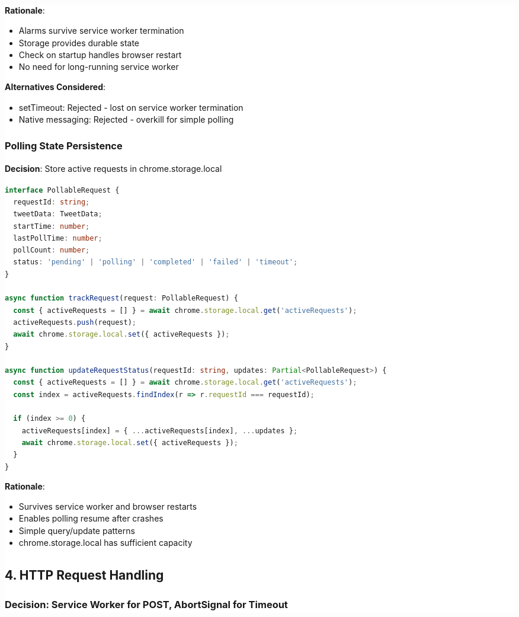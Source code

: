 
**Rationale**:
- Alarms survive service worker termination
- Storage provides durable state
- Check on startup handles browser restart
- No need for long-running service worker

**Alternatives Considered**:
- setTimeout: Rejected - lost on service worker termination
- Native messaging: Rejected - overkill for simple polling

### Polling State Persistence

**Decision**: Store active requests in chrome.storage.local

```typescript
interface PollableRequest {
  requestId: string;
  tweetData: TweetData;
  startTime: number;
  lastPollTime: number;
  pollCount: number;
  status: 'pending' | 'polling' | 'completed' | 'failed' | 'timeout';
}

async function trackRequest(request: PollableRequest) {
  const { activeRequests = [] } = await chrome.storage.local.get('activeRequests');
  activeRequests.push(request);
  await chrome.storage.local.set({ activeRequests });
}

async function updateRequestStatus(requestId: string, updates: Partial<PollableRequest>) {
  const { activeRequests = [] } = await chrome.storage.local.get('activeRequests');
  const index = activeRequests.findIndex(r => r.requestId === requestId);

  if (index >= 0) {
    activeRequests[index] = { ...activeRequests[index], ...updates };
    await chrome.storage.local.set({ activeRequests });
  }
}
```

**Rationale**:
- Survives service worker and browser restarts
- Enables polling resume after crashes
- Simple query/update patterns
- chrome.storage.local has sufficient capacity

## 4. HTTP Request Handling

### Decision: Service Worker for POST, AbortSignal for Timeout
